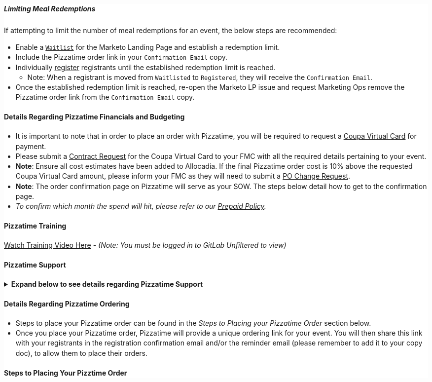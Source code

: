 ##### Limiting Meal Redemptions

 If attempting to limit the number of meal redemptions for an event, the below steps are recommended:

- Enable a [`Waitlist`](/handbook/marketing/marketing-operations/campaigns-and-programs/#waitlist-processing---owned-event-workshop-webcasts) for the Marketo Landing Page and establish a redemption limit.
- Include the Pizzatime order link in your `Confirmation Email` copy.
- Individually [register](/handbook/marketing/marketing-operations/campaigns-and-programs/#moving-from-waitlist-to-registered---owned-event-workshop-webcasts) registrants until the established redemption limit is reached.
  - Note: When a registrant is moved from `Waitlisted` to `Registered`, they will receive the `Confirmation Email`.
- Once the established redemption limit is reached, re-open the Marketo LP issue and request Marketing Ops remove the Pizzatime order link from the `Confirmation Email` copy.

#### Details Regarding Pizzatime Financials and Budgeting

- It is important to note that in order to place an order with Pizzatime, you will be required to request a [Coupa Virtual Card](/handbook/business-technology/enterprise-applications/guides/coupa-virtual-cards/) for payment.
- Please submit a [Contract Request](/handbook/marketing/field-marketing/#field-marketing-contract-requests) for the Coupa Virtual Card to your FMC with all the required details pertaining to your event.
- **Note**: Ensure all cost estimates have been added to Allocadia. If the final Pizzatime order cost is 10% above the requested Coupa Virtual Card amount, please inform your FMC as they will need to submit a [PO Change Request](/handbook/business-technology/enterprise-applications/guides/coupa-guide/#how-to-do-a-purchase-order-change-request).
- **Note**: The order confirmation page on Pizzatime will serve as your SOW. The steps below detail how to get to the confirmation page.
- *To confirm which month the spend will hit, please refer to our [Prepaid Policy](/handbook/finance/accounting/#prepaid-expense-policy).*

#### Pizzatime Training

[Watch Training Video Here](https://youtu.be/Jc3QU2HeFZU) - *(Note: You must be logged in to GitLab Unfiltered to view)*

#### Pizzatime Support

<details markdown=1><summary><b>Expand below to see details regarding Pizzatime Support</b></summary></details>

#### Details Regarding Pizzatime Ordering

- Steps to place your Pizzatime order can be found in the *Steps to Placing your Pizzatime Order* section below.
- Once you place your Pizzatime order, Pizzatime will provide a unique ordering link for your event. You will then share this link with your registrants in the registration confirmation email and/or the reminder email (please remember to add it to your copy doc), to allow them to place their orders.

#### Steps to Placing Your Pizztime Order
